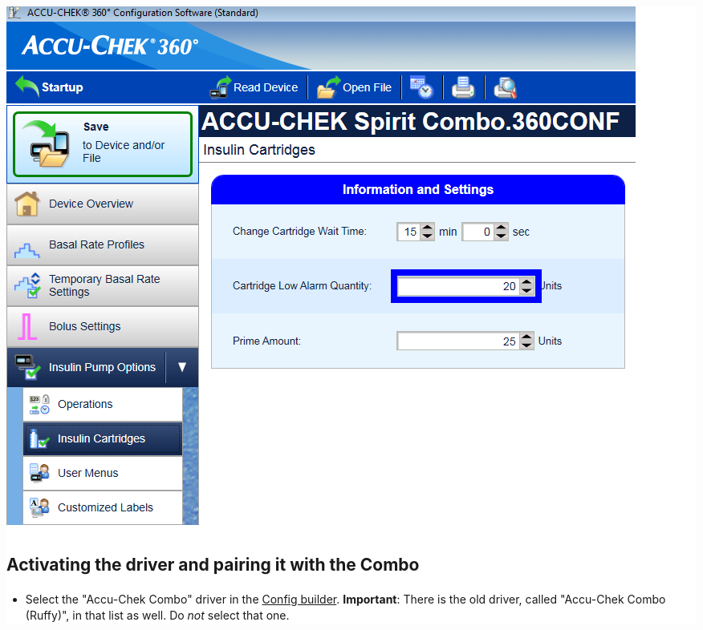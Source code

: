   ![Screenshot of insulin cartridge settings](../images/combo/combo-insulin-settings.png)

## Activating the driver and pairing it with the Combo

* Select the "Accu-Chek Combo" driver in the [Config builder](../SettingUpAaps/ConfigBuilder.md). **Important**: There is the old driver, called "Accu-Chek Combo (Ruffy)", in that list as well. Do _not_ select that one.
